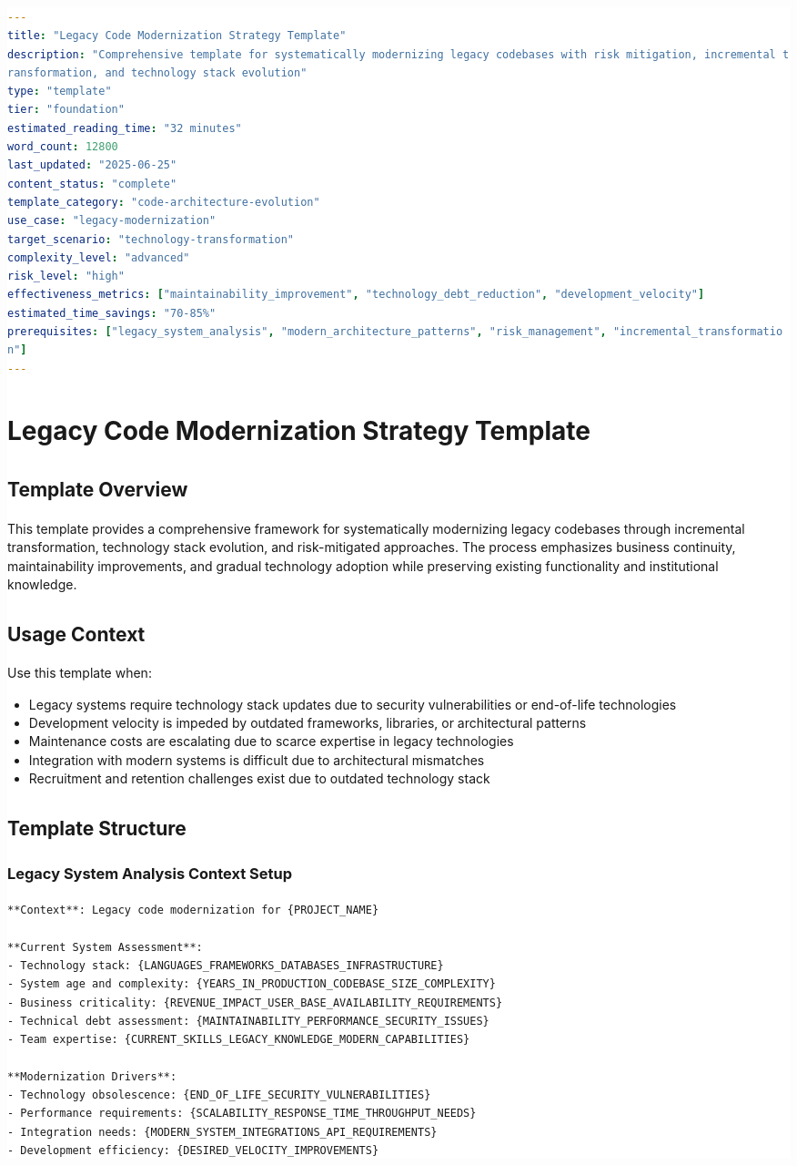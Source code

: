 ```yaml
---
title: "Legacy Code Modernization Strategy Template"
description: "Comprehensive template for systematically modernizing legacy codebases with risk mitigation, incremental transformation, and technology stack evolution"
type: "template"
tier: "foundation"
estimated_reading_time: "32 minutes"
word_count: 12800
last_updated: "2025-06-25"
content_status: "complete"
template_category: "code-architecture-evolution"
use_case: "legacy-modernization"
target_scenario: "technology-transformation"
complexity_level: "advanced"
risk_level: "high"
effectiveness_metrics: ["maintainability_improvement", "technology_debt_reduction", "development_velocity"]
estimated_time_savings: "70-85%"
prerequisites: ["legacy_system_analysis", "modern_architecture_patterns", "risk_management", "incremental_transformation"]
---
```


# Legacy Code Modernization Strategy Template

## Template Overview

This template provides a comprehensive framework for systematically modernizing legacy codebases through incremental transformation, technology stack evolution, and risk-mitigated approaches. The process emphasizes business continuity, maintainability improvements, and gradual technology adoption while preserving existing functionality and institutional knowledge.

## Usage Context

Use this template when:
- Legacy systems require technology stack updates due to security vulnerabilities or end-of-life technologies
- Development velocity is impeded by outdated frameworks, libraries, or architectural patterns
- Maintenance costs are escalating due to scarce expertise in legacy technologies
- Integration with modern systems is difficult due to architectural mismatches
- Recruitment and retention challenges exist due to outdated technology stack

## Template Structure

### Legacy System Analysis Context Setup

```
**Context**: Legacy code modernization for {PROJECT_NAME}

**Current System Assessment**:
- Technology stack: {LANGUAGES_FRAMEWORKS_DATABASES_INFRASTRUCTURE}
- System age and complexity: {YEARS_IN_PRODUCTION_CODEBASE_SIZE_COMPLEXITY}
- Business criticality: {REVENUE_IMPACT_USER_BASE_AVAILABILITY_REQUIREMENTS}
- Technical debt assessment: {MAINTAINABILITY_PERFORMANCE_SECURITY_ISSUES}
- Team expertise: {CURRENT_SKILLS_LEGACY_KNOWLEDGE_MODERN_CAPABILITIES}

**Modernization Drivers**:
- Technology obsolescence: {END_OF_LIFE_SECURITY_VULNERABILITIES}
- Performance requirements: {SCALABILITY_RESPONSE_TIME_THROUGHPUT_NEEDS}
- Integration needs: {MODERN_SYSTEM_INTEGRATIONS_API_REQUIREMENTS}
- Development efficiency: {DESIRED_VELOCITY_IMPROVEMENTS}
```